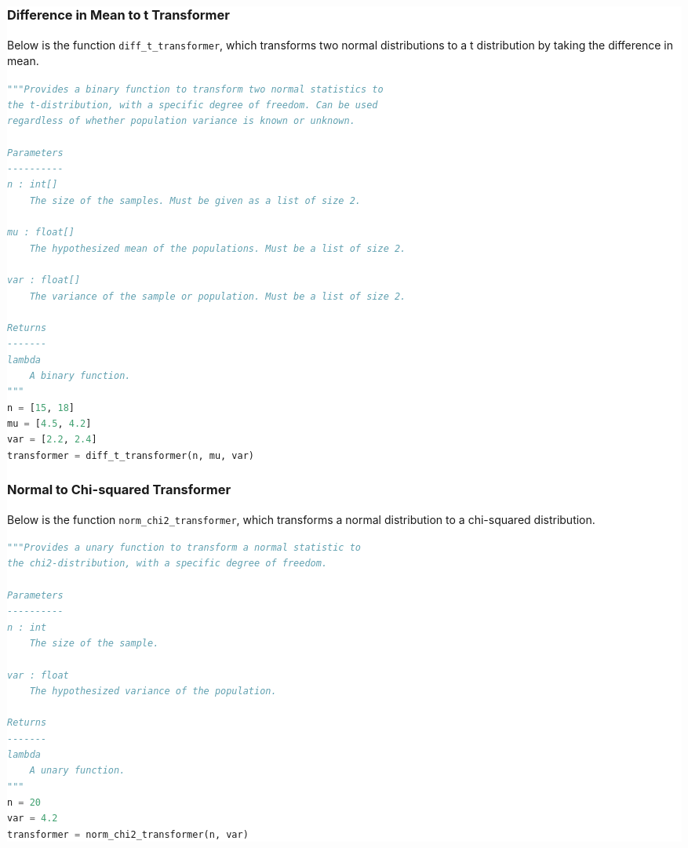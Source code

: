 ### Difference in Mean to t Transformer

Below is the function `diff_t_transformer`, which transforms two normal distributions to a t distribution by taking the difference in mean.

```python
"""Provides a binary function to transform two normal statistics to
the t-distribution, with a specific degree of freedom. Can be used
regardless of whether population variance is known or unknown.

Parameters
----------
n : int[]
    The size of the samples. Must be given as a list of size 2.

mu : float[]
    The hypothesized mean of the populations. Must be a list of size 2.

var : float[]
    The variance of the sample or population. Must be a list of size 2.

Returns
-------
lambda
    A binary function.
"""
n = [15, 18]
mu = [4.5, 4.2]
var = [2.2, 2.4]
transformer = diff_t_transformer(n, mu, var)
```

### Normal to Chi-squared Transformer

Below is the function `norm_chi2_transformer`, which transforms a normal distribution to a chi-squared distribution.

```python
"""Provides a unary function to transform a normal statistic to
the chi2-distribution, with a specific degree of freedom.

Parameters
----------
n : int
    The size of the sample.

var : float
    The hypothesized variance of the population.

Returns
-------
lambda
    A unary function.
"""
n = 20
var = 4.2
transformer = norm_chi2_transformer(n, var)
```
